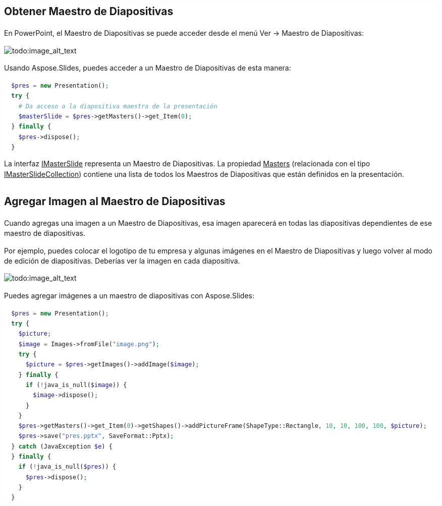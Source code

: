 
## **Obtener Maestro de Diapositivas**

En PowerPoint, el Maestro de Diapositivas se puede acceder desde el menú Ver -> Maestro de Diapositivas:

![todo:image_alt_text](slide-master_3.jpg)

Usando Aspose.Slides, puedes acceder a un Maestro de Diapositivas de esta manera:

```php
  $pres = new Presentation();
  try {
    # Da acceso a la diapositiva maestra de la presentación
    $masterSlide = $pres->getMasters()->get_Item(0);
  } finally {
    $pres->dispose();
  }
```

La interfaz [IMasterSlide](https://reference.aspose.com/slides/php-java/aspose.slides/IMasterSlide) representa un Maestro de Diapositivas. La propiedad [Masters](https://reference.aspose.com/slides/php-java/aspose.slides/Presentation#getMasters--) (relacionada con el tipo [IMasterSlideCollection](https://reference.aspose.com/slides/php-java/aspose.slides/IMasterSlideCollection)) contiene una lista de todos los Maestros de Diapositivas que están definidos en la presentación.


## **Agregar Imagen al Maestro de Diapositivas**

Cuando agregas una imagen a un Maestro de Diapositivas, esa imagen aparecerá en todas las diapositivas dependientes de ese maestro de diapositivas.

Por ejemplo, puedes colocar el logotipo de tu empresa y algunas imágenes en el Maestro de Diapositivas y luego volver al modo de edición de diapositivas. Deberías ver la imagen en cada diapositiva.

![todo:image_alt_text](slide-master_4.png)

Puedes agregar imágenes a un maestro de diapositivas con Aspose.Slides:

```php
  $pres = new Presentation();
  try {
    $picture;
    $image = Images->fromFile("image.png");
    try {
      $picture = $pres->getImages()->addImage($image);
    } finally {
      if (!java_is_null($image)) {
        $image->dispose();
      }
    }
    $pres->getMasters()->get_Item(0)->getShapes()->addPictureFrame(ShapeType::Rectangle, 10, 10, 100, 100, $picture);
    $pres->save("pres.pptx", SaveFormat::Pptx);
  } catch (JavaException $e) {
  } finally {
    if (!java_is_null($pres)) {
      $pres->dispose();
    }
  }
```
